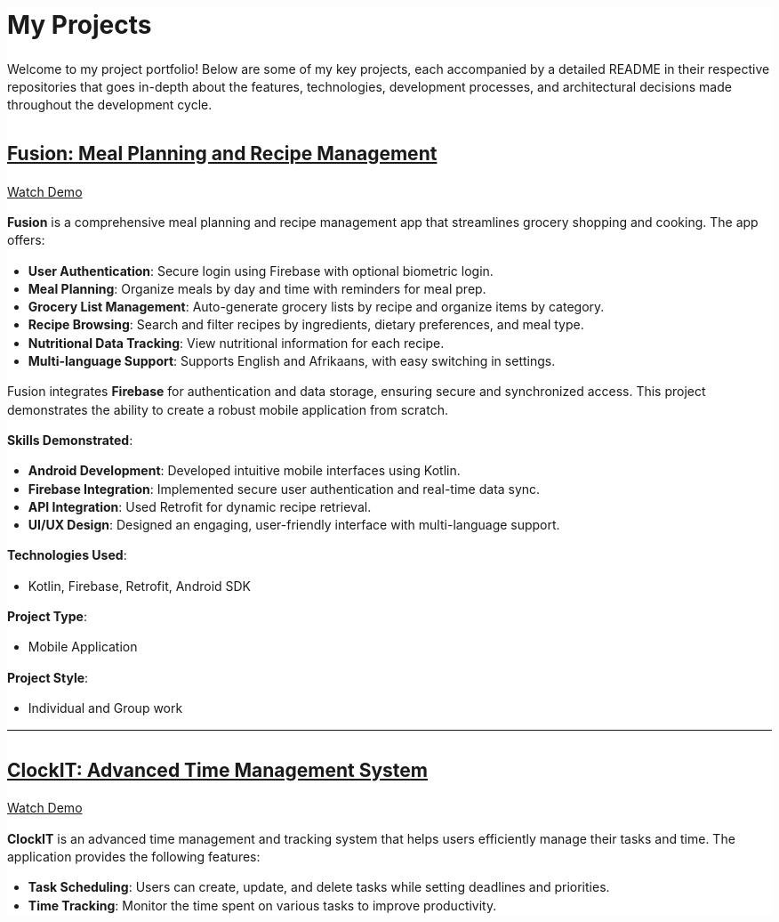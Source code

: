 # My Projects

Welcome to my project portfolio! Below are some of my key projects, each accompanied by a detailed README in their respective repositories that goes in-depth about the features, technologies, development processes, and architectural decisions made throughout the development cycle.

## [Fusion: Meal Planning and Recipe Management](https://github.com/UndeadRonin99/Fusion.git)  
[Watch Demo](https://youtu.be/VplMxy9QUXQ)

**Fusion** is a comprehensive meal planning and recipe management app that streamlines grocery shopping and cooking. The app offers:

- **User Authentication**: Secure login using Firebase with optional biometric login.
- **Meal Planning**: Organize meals by day and time with reminders for meal prep.
- **Grocery List Management**: Auto-generate grocery lists by recipe and organize items by category.
- **Recipe Browsing**: Search and filter recipes by ingredients, dietary preferences, and meal type.
- **Nutritional Data Tracking**: View nutritional information for each recipe.
- **Multi-language Support**: Supports English and Afrikaans, with easy switching in settings.

Fusion integrates **Firebase** for authentication and data storage, ensuring secure and synchronized access. This project demonstrates the ability to create a robust mobile application from scratch.

**Skills Demonstrated**:
- **Android Development**: Developed intuitive mobile interfaces using Kotlin.
- **Firebase Integration**: Implemented secure user authentication and real-time data sync.
- **API Integration**: Used Retrofit for dynamic recipe retrieval.
- **UI/UX Design**: Designed an engaging, user-friendly interface with multi-language support.

**Technologies Used**:  
- Kotlin, Firebase, Retrofit, Android SDK

**Project Type**:  
- Mobile Application

**Project Style**:  
- Individual and Group work


---

## [ClockIT: Advanced Time Management System](https://github.com/UndeadRonin99/ClockIT.git)
[Watch Demo](https://www.youtube.com/watch?v=waPscszF9Eo)

**ClockIT** is an advanced time management and tracking system that helps users efficiently manage their tasks and time. The application provides the following features:
- **Task Scheduling**: Users can create, update, and delete tasks while setting deadlines and priorities.
- **Time Tracking**: Monitor the time spent on various tasks to improve productivity.
